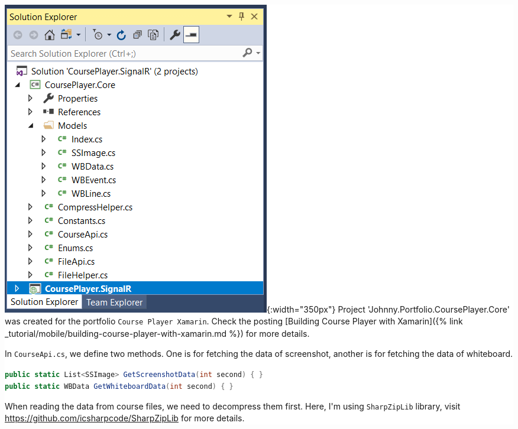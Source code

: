 ![image](/public/images/frontend/2634/coreproject.png){:width="350px"}
Project 'Johnny.Portfolio.CoursePlayer.Core' was created for the portfolio `Course Player Xamarin`. Check the posting [Building Course Player with Xamarin]({% link _tutorial/mobile/building-course-player-with-xamarin.md %})  for more details.

In `CourseApi.cs`, we define two methods. One is for fetching the data of screenshot, another is for fetching the data of whiteboard.
```c#
public static List<SSImage> GetScreenshotData(int second) { }
public static WBData GetWhiteboardData(int second) { }
```

When reading the data from course files, we need to decompress them first. Here, I'm using `SharpZipLib` library, visit https://github.com/icsharpcode/SharpZipLib for more details.
